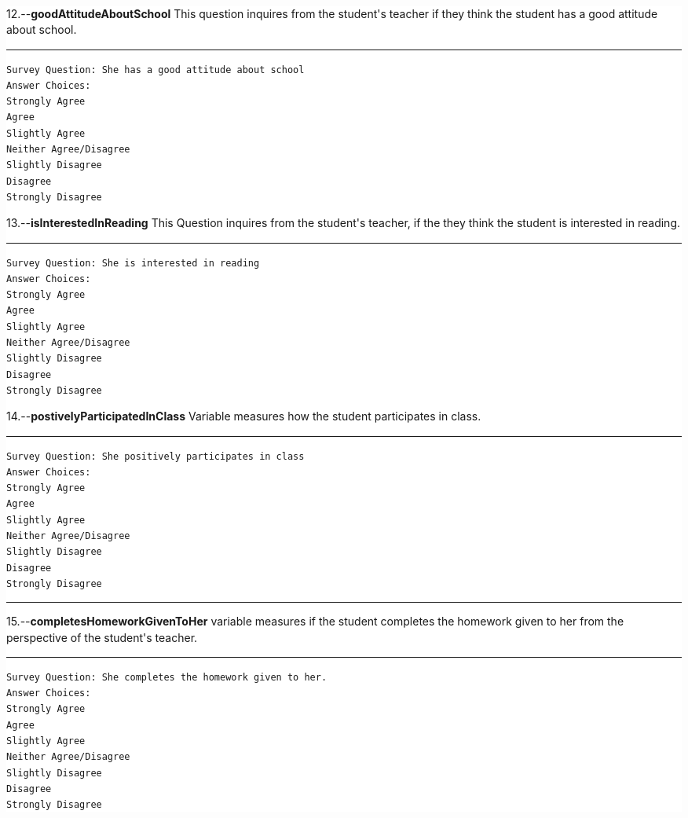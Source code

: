 
12.--**goodAttitudeAboutSchool**  This question inquires from the student's teacher if they think the student has a good attitude about school. 

-------

    Survey Question: She has a good attitude about school
    Answer Choices:                   
    Strongly Agree                  
    Agree                           
    Slightly Agree
    Neither Agree/Disagree
    Slightly Disagree
    Disagree
    Strongly Disagree     

13.--**isInterestedInReading** This Question inquires from the student's teacher, if the they think the student is interested in reading. 

----

    Survey Question: She is interested in reading
    Answer Choices:                   
    Strongly Agree                  
    Agree                           
    Slightly Agree
    Neither Agree/Disagree
    Slightly Disagree
    Disagree
    Strongly Disagree     

14.--**postivelyParticipatedInClass**  Variable measures how the student participates in class. 

----

    Survey Question: She positively participates in class
    Answer Choices:                   
    Strongly Agree                  
    Agree                           
    Slightly Agree
    Neither Agree/Disagree
    Slightly Disagree
    Disagree
    Strongly Disagree


------------------


15.--**completesHomeworkGivenToHer** variable measures if the student completes the homework given to her from the perspective of the student's teacher.

------------------

    Survey Question: She completes the homework given to her. 
    Answer Choices:                   
    Strongly Agree                  
    Agree                           
    Slightly Agree
    Neither Agree/Disagree
    Slightly Disagree
    Disagree
    Strongly Disagree
